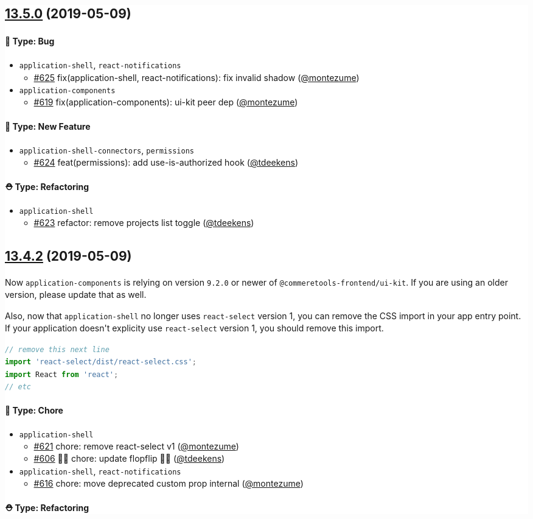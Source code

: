 ## [13.5.0](https://github.com/commercetools/merchant-center-application-kit/compare/v13.4.2...v13.5.0) (2019-05-09)

#### 🐛 Type: Bug

- `application-shell`, `react-notifications`
  - [#625](https://github.com/commercetools/merchant-center-application-kit/pull/625) fix(application-shell, react-notifications): fix invalid shadow ([@montezume](https://github.com/montezume))
- `application-components`
  - [#619](https://github.com/commercetools/merchant-center-application-kit/pull/619) fix(application-components): ui-kit peer dep ([@montezume](https://github.com/montezume))

#### 🚀 Type: New Feature

- `application-shell-connectors`, `permissions`
  - [#624](https://github.com/commercetools/merchant-center-application-kit/pull/624) feat(permissions): add use-is-authorized hook ([@tdeekens](https://github.com/tdeekens))

#### ⛑ Type: Refactoring

- `application-shell`
  - [#623](https://github.com/commercetools/merchant-center-application-kit/pull/623) refactor: remove projects list toggle ([@tdeekens](https://github.com/tdeekens))

## [13.4.2](https://github.com/commercetools/merchant-center-application-kit/compare/v13.4.1...v13.4.2) (2019-05-09)

Now `application-components` is relying on version `9.2.0` or newer of `@commeretools-frontend/ui-kit`. If you are using an older version, please update that as well.

Also, now that `application-shell` no longer uses `react-select` version 1, you can remove the CSS import in your app entry point. If your application doesn't explicity use `react-select` version 1, you should remove this import.

```js
// remove this next line
import 'react-select/dist/react-select.css';
import React from 'react';
// etc
```

#### 🔮 Type: Chore

- `application-shell`
  - [#621](https://github.com/commercetools/merchant-center-application-kit/pull/621) chore: remove react-select v1 ([@montezume](https://github.com/montezume))
  - [#606](https://github.com/commercetools/merchant-center-application-kit/pull/606) 👯‍♀️ chore: update flopflip 👯‍♀️ ([@tdeekens](https://github.com/tdeekens))
- `application-shell`, `react-notifications`
  - [#616](https://github.com/commercetools/merchant-center-application-kit/pull/616) chore: move deprecated custom prop internal ([@montezume](https://github.com/montezume))

#### ⛑ Type: Refactoring
